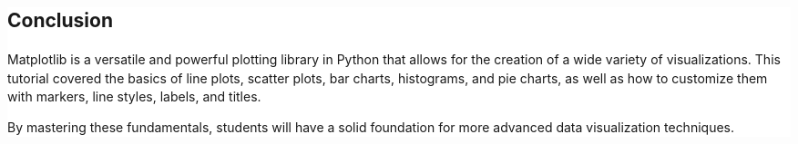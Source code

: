 ## Conclusion

Matplotlib is a versatile and powerful plotting library in Python that allows for the creation of a wide variety of visualizations. This tutorial covered the basics of line plots, scatter plots, bar charts, histograms, and pie charts, as well as how to customize them with markers, line styles, labels, and titles.

By mastering these fundamentals, students will have a solid foundation for more advanced data visualization techniques.